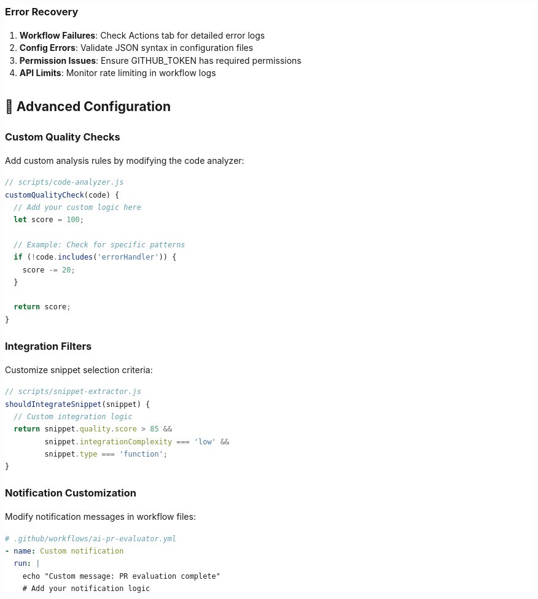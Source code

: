 ### Error Recovery

1. **Workflow Failures**: Check Actions tab for detailed error logs
2. **Config Errors**: Validate JSON syntax in configuration files
3. **Permission Issues**: Ensure GITHUB_TOKEN has required permissions
4. **API Limits**: Monitor rate limiting in workflow logs

## 🔧 Advanced Configuration

### Custom Quality Checks

Add custom analysis rules by modifying the code analyzer:

```javascript
// scripts/code-analyzer.js
customQualityCheck(code) {
  // Add your custom logic here
  let score = 100;
  
  // Example: Check for specific patterns
  if (!code.includes('errorHandler')) {
    score -= 20;
  }
  
  return score;
}
```

### Integration Filters

Customize snippet selection criteria:

```javascript
// scripts/snippet-extractor.js
shouldIntegrateSnippet(snippet) {
  // Custom integration logic
  return snippet.quality.score > 85 && 
         snippet.integrationComplexity === 'low' &&
         snippet.type === 'function';
}
```

### Notification Customization

Modify notification messages in workflow files:

```yaml
# .github/workflows/ai-pr-evaluator.yml
- name: Custom notification
  run: |
    echo "Custom message: PR evaluation complete"
    # Add your notification logic
```
